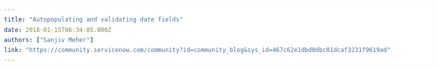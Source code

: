 ```yaml
---
title: "Autopopulating and validating date fields"
date: 2018-01-15T06:34:05.000Z
authors: ["Sanjiv Meher"]
link: "https://community.servicenow.com/community?id=community_blog&sys_id=467c62e1dbd0dbc01dcaf3231f9619ad"
---
```

